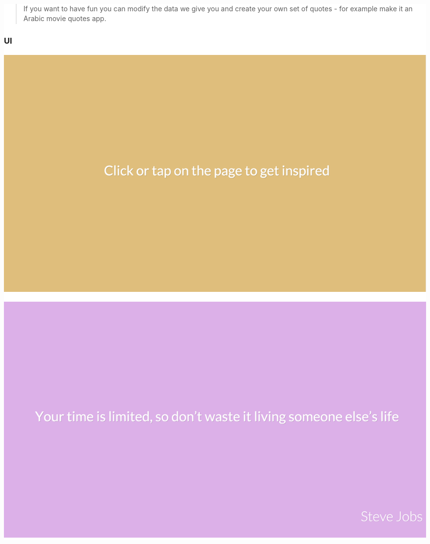 > If you want to have fun you can modify the data we give you and create your own set of quotes - for example make it an Arabic movie quotes app.

### UI

![Image of application when it starts](assets/inspire-me-start.png)

![Image of application after one click](assets/inspiration.png)
